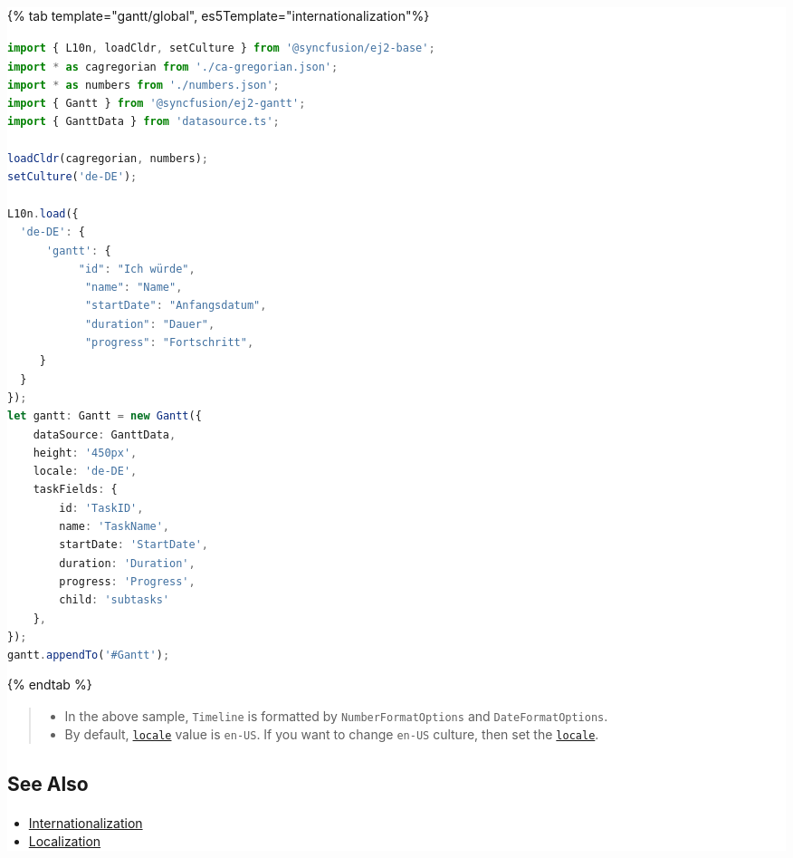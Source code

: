 {% tab template="gantt/global", es5Template="internationalization"%}

```typescript
import { L10n, loadCldr, setCulture } from '@syncfusion/ej2-base';
import * as cagregorian from './ca-gregorian.json';
import * as numbers from './numbers.json';
import { Gantt } from '@syncfusion/ej2-gantt';
import { GanttData } from 'datasource.ts';

loadCldr(cagregorian, numbers);
setCulture('de-DE');

L10n.load({
  'de-DE': {
      'gantt': {
           "id": "Ich würde",
            "name": "Name",
            "startDate": "Anfangsdatum",
            "duration": "Dauer",
            "progress": "Fortschritt",
     }
  }
});
let gantt: Gantt = new Gantt({
    dataSource: GanttData,
    height: '450px',
    locale: 'de-DE',
    taskFields: {
        id: 'TaskID',
        name: 'TaskName',
        startDate: 'StartDate',
        duration: 'Duration',
        progress: 'Progress',
        child: 'subtasks'
    },
});
gantt.appendTo('#Gantt');

```

{% endtab %}

> * In the above sample, `Timeline` is formatted by `NumberFormatOptions` and `DateFormatOptions`.
> * By default, [`locale`](../api/gantt/#locale) value is `en-US`. If you want to change `en-US` culture, then set the [`locale`](../api/gantt/#locale).

## See Also

* [Internationalization](../common/internationalization)
* [Localization](../common/localization)